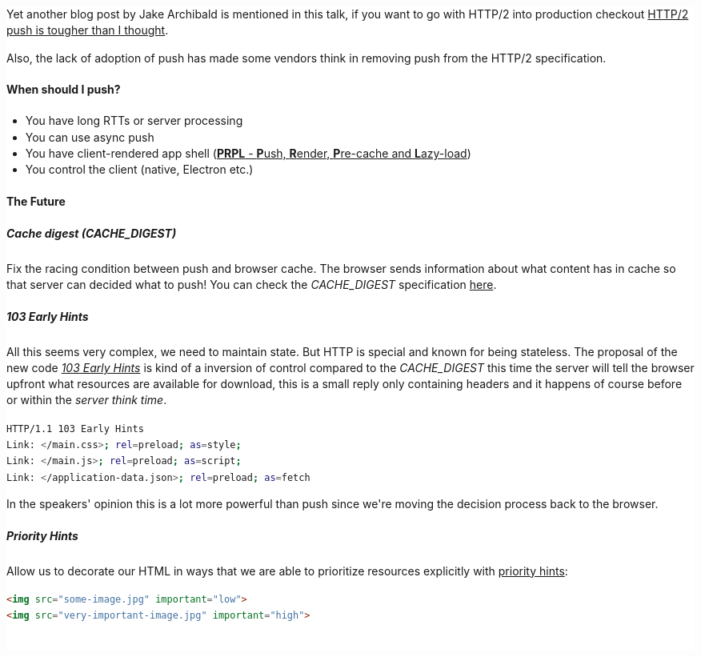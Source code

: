 Yet another blog post by Jake Archibald is mentioned in this talk, if you want to go with HTTP/2 into production checkout <a href="https://jakearchibald.com/2017/h2-push-tougher-than-i-thought/" target="_blank" title="HTTP/2 push is tougher than I thought">HTTP/2 push is tougher than I thought</a>.

Also, the lack of adoption of push has made some vendors think in removing push from the HTTP/2 specification.

#### When should I push?

- You have long RTTs or server processing
- You can use async push
- You have client-rendered app shell (<a href="https://developers.google.com/web/fundamentals/performance/prpl-pattern/" target="_blank" title="PRPL pattern">**PRPL** - **P**ush, **R**ender, **P**re-cache and **L**azy-load</a>)
- You control the client (native, Electron etc.)

#### The Future

##### Cache digest (CACHE_DIGEST)

Fix the racing condition between push and browser cache. The browser sends information about what content has in cache so that server can decided what to push! You can check the _CACHE_DIGEST_ specification <a href="https://tools.ietf.org/html/draft-kazuho-h2-cache-digest-00" target="_blank" title="draft of Cache Digests for HTTP2">here</a>.

##### 103 Early Hints

All this seems very complex, we need to maintain state. But HTTP is special and known for being stateless. The proposal of the new code <a href="https://evertpot.com/http/103-early-hints" target="_blank" title="103 Early Hints">_103 Early Hints_</a> is kind of a inversion of control compared to the _CACHE_DIGEST_ this time the server will tell the browser upfront what resources are available for download, this is a small reply only containing headers and it happens of course before or within the _server think time_.

```bash
HTTP/1.1 103 Early Hints
Link: </main.css>; rel=preload; as=style;
Link: </main.js>; rel=preload; as=script;
Link: </application-data.json>; rel=preload; as=fetch
```

In the speakers' opinion this is a lot more powerful than push since we're moving the decision process back to the browser.

##### Priority Hints

Allow us to decorate our HTML in ways that we are able to prioritize resources explicitly with <a href="https://github.com/WICG/priority-hints" target="_blank" title="WICG/priority-hints">priority hints</a>:

```html
<img src="some-image.jpg" important="low">
<img src="very-important-image.jpg" important="high">
```

<br />
